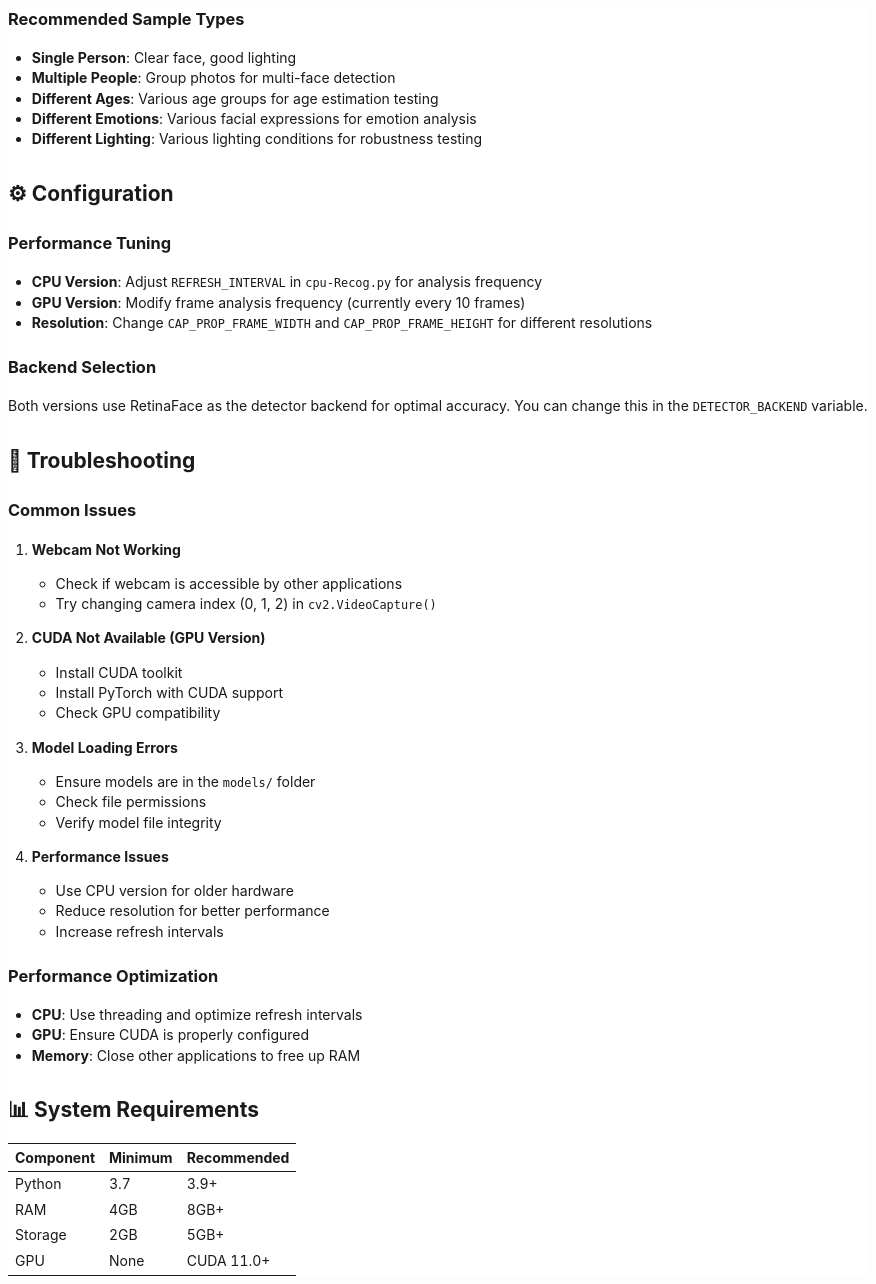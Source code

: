 ### Recommended Sample Types
- **Single Person**: Clear face, good lighting
- **Multiple People**: Group photos for multi-face detection
- **Different Ages**: Various age groups for age estimation testing
- **Different Emotions**: Various facial expressions for emotion analysis
- **Different Lighting**: Various lighting conditions for robustness testing

## ⚙️ Configuration

### Performance Tuning
- **CPU Version**: Adjust `REFRESH_INTERVAL` in `cpu-Recog.py` for analysis frequency
- **GPU Version**: Modify frame analysis frequency (currently every 10 frames)
- **Resolution**: Change `CAP_PROP_FRAME_WIDTH` and `CAP_PROP_FRAME_HEIGHT` for different resolutions

### Backend Selection
Both versions use RetinaFace as the detector backend for optimal accuracy. You can change this in the `DETECTOR_BACKEND` variable.

## 🔧 Troubleshooting

### Common Issues

1. **Webcam Not Working**
   - Check if webcam is accessible by other applications
   - Try changing camera index (0, 1, 2) in `cv2.VideoCapture()`

2. **CUDA Not Available (GPU Version)**
   - Install CUDA toolkit
   - Install PyTorch with CUDA support
   - Check GPU compatibility

3. **Model Loading Errors**
   - Ensure models are in the `models/` folder
   - Check file permissions
   - Verify model file integrity

4. **Performance Issues**
   - Use CPU version for older hardware
   - Reduce resolution for better performance
   - Increase refresh intervals

### Performance Optimization
- **CPU**: Use threading and optimize refresh intervals
- **GPU**: Ensure CUDA is properly configured
- **Memory**: Close other applications to free up RAM

## 📊 System Requirements

| Component | Minimum | Recommended |
|-----------|---------|-------------|
| Python    | 3.7     | 3.9+       |
| RAM       | 4GB     | 8GB+       |
| Storage   | 2GB     | 5GB+       |
| GPU       | None    | CUDA 11.0+ |
